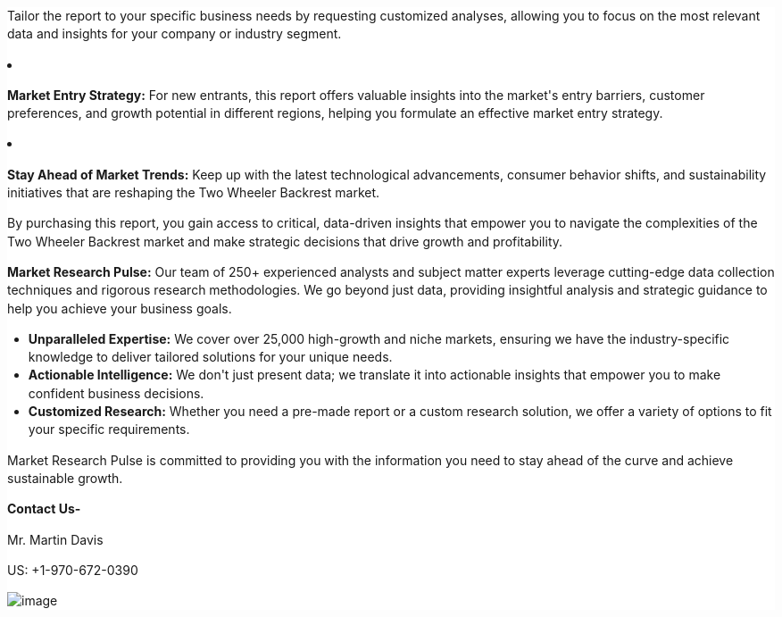 Tailor the report to your specific business needs by requesting customized analyses, allowing you to focus on the most relevant data and insights for your company or industry segment.</p></li><li><p><strong>Market Entry Strategy:</strong> For new entrants, this report offers valuable insights into the market's entry barriers, customer preferences, and growth potential in different regions, helping you formulate an effective market entry strategy.</p></li><li><p><strong>Stay Ahead of Market Trends:</strong> Keep up with the latest technological advancements, consumer behavior shifts, and sustainability initiatives that are reshaping the Two Wheeler Backrest market.</p></li></ol><p>By purchasing this report, you gain access to critical, data-driven insights that empower you to navigate the complexities of the Two Wheeler Backrest market and make strategic decisions that drive growth and profitability.</p><p><strong>Market Research Pulse:</strong>&nbsp;Our team of 250+ experienced analysts and subject matter experts leverage cutting-edge data collection techniques and rigorous research methodologies. We go beyond just data, providing insightful analysis and strategic guidance to help you achieve your business goals.</p><ul><li><strong>Unparalleled Expertise:</strong>&nbsp;We cover over 25,000 high-growth and niche markets, ensuring we have the industry-specific knowledge to deliver tailored solutions for your unique needs.</li><li><strong>Actionable Intelligence:</strong>&nbsp;We don't just present data; we translate it into actionable insights that empower you to make confident business decisions.</li><li><strong>Customized Research:</strong>&nbsp;Whether you need a pre-made report or a custom research solution, we offer a variety of options to fit your specific requirements.</li></ul><p>Market Research Pulse is committed to providing you with the information you need to stay ahead of the curve and achieve sustainable growth.</p><p><strong>Contact Us-</strong></p><p>Mr. Martin Davis</p><p>US: +1-970-672-0390</p>
![image](https://github.com/user-attachments/assets/c3f84bdc-184c-4449-bb94-ac5b4e27f3d3)
